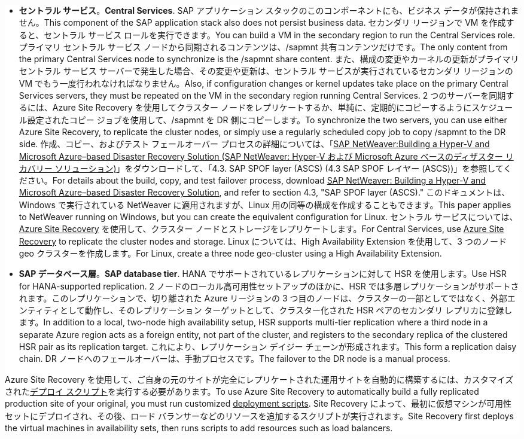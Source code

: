 - <span data-ttu-id="8137d-261">**セントラル サービス**。</span><span class="sxs-lookup"><span data-stu-id="8137d-261">**Central Services**.</span></span> <span data-ttu-id="8137d-262">SAP アプリケーション スタックのこのコンポーネントにも、ビジネス データが保持されません。</span><span class="sxs-lookup"><span data-stu-id="8137d-262">This component of the SAP application stack also does not persist business data.</span></span> <span data-ttu-id="8137d-263">セカンダリ リージョンで VM を作成すると、セントラル サービス ロールを実行できます。</span><span class="sxs-lookup"><span data-stu-id="8137d-263">You can build a VM in the secondary region to run the Central Services role.</span></span> <span data-ttu-id="8137d-264">プライマリ セントラル サービス ノードから同期されるコンテンツは、/sapmnt 共有コンテンツだけです。</span><span class="sxs-lookup"><span data-stu-id="8137d-264">The only content from the primary Central Services node to synchronize is the /sapmnt share content.</span></span> <span data-ttu-id="8137d-265">また、構成の変更やカーネルの更新がプライマリ セントラル サービス サーバーで発生した場合、その変更や更新は、セントラル サービスが実行されているセカンダリ リージョンの VM でもう一度行われなければなりません。</span><span class="sxs-lookup"><span data-stu-id="8137d-265">Also, if configuration changes or kernel updates take place on the primary Central Services servers, they must be repeated on the VM in the secondary region running Central Services.</span></span> <span data-ttu-id="8137d-266">2 つのサーバーを同期するには、Azure Site Recovery を使用してクラスター ノードをレプリケートするか、単純に、定期的にコピーするようにスケジュール設定されたコピー ジョブを使用して、/sapmnt を DR 側にコピーします。</span><span class="sxs-lookup"><span data-stu-id="8137d-266">To synchronize the two servers, you can use either Azure Site Recovery, to replicate the cluster nodes, or simply use a regularly scheduled copy job to copy /sapmnt to the DR side.</span></span> <span data-ttu-id="8137d-267">作成、コピー、およびテスト フェールオーバー プロセスの詳細については、「[SAP NetWeaver:Building a Hyper-V and Microsoft Azure–based Disaster Recovery Solution (SAP NetWeaver: Hyper-V および Microsoft Azure ベースのディザスター リカバリー ソリューション)](https://download.microsoft.com/download/9/5/6/956FEDC3-702D-4EFB-A7D3-2DB7505566B6/SAP%20NetWeaver%20-%20Building%20an%20Azure%20based%20Disaster%20Recovery%20Solution%20V1_5%20.docx)」をダウンロードして、「4.3. SAP SPOF layer (ASCS) (4.3 SAP SPOF レイヤー (ASCS))」を参照してください。</span><span class="sxs-lookup"><span data-stu-id="8137d-267">For details about the build, copy, and test failover process, download [SAP NetWeaver: Building a Hyper-V and Microsoft Azure–based Disaster Recovery Solution](https://download.microsoft.com/download/9/5/6/956FEDC3-702D-4EFB-A7D3-2DB7505566B6/SAP%20NetWeaver%20-%20Building%20an%20Azure%20based%20Disaster%20Recovery%20Solution%20V1_5%20.docx), and refer to section 4.3, "SAP SPOF layer (ASCS)."</span></span> <span data-ttu-id="8137d-268">このドキュメントは、Windows で実行されている NetWeaver に適用されますが、Linux 用の同等の構成を作成することもできます。</span><span class="sxs-lookup"><span data-stu-id="8137d-268">This paper applies to NetWeaver running on Windows, but you can create the equivalent configuration for Linux.</span></span> <span data-ttu-id="8137d-269">セントラル サービスについては、[Azure Site Recovery](/en-us/azure/site-recovery/site-recovery-overview) を使用して、クラスター ノードとストレージをレプリケートします。</span><span class="sxs-lookup"><span data-stu-id="8137d-269">For Central Services, use [Azure Site Recovery](/en-us/azure/site-recovery/site-recovery-overview) to replicate the cluster nodes and storage.</span></span> <span data-ttu-id="8137d-270">Linux については、High Availability Extension を使用して、3 つのノード geo クラスターを作成します。</span><span class="sxs-lookup"><span data-stu-id="8137d-270">For Linux, create a three node geo-cluster using a High Availability Extension.</span></span>

- <span data-ttu-id="8137d-271">**SAP データベース層**。</span><span class="sxs-lookup"><span data-stu-id="8137d-271">**SAP database tier**.</span></span> <span data-ttu-id="8137d-272">HANA でサポートされているレプリケーションに対して HSR を使用します。</span><span class="sxs-lookup"><span data-stu-id="8137d-272">Use HSR for HANA-supported replication.</span></span> <span data-ttu-id="8137d-273">2 ノードのローカル高可用性セットアップのほかに、HSR では多層レプリケーションがサポートされます。このレプリケーションで、切り離された Azure リージョンの 3 つ目のノードは、クラスターの一部としてではなく、外部エンティティとして動作し、そのレプリケーション ターゲットとして、クラスター化された HSR ペアのセカンダリ レプリカに登録します。</span><span class="sxs-lookup"><span data-stu-id="8137d-273">In addition to a local, two-node high availability setup, HSR supports multi-tier replication where a third node in a separate Azure region acts as a foreign entity, not part of the cluster, and registers to the secondary replica of the clustered HSR pair as its replication target.</span></span> <span data-ttu-id="8137d-274">これにより、レプリケーション デイジー チェーンが形成されます。</span><span class="sxs-lookup"><span data-stu-id="8137d-274">This form a replication daisy chain.</span></span> <span data-ttu-id="8137d-275">DR ノードへのフェールオーバーは、手動プロセスです。</span><span class="sxs-lookup"><span data-stu-id="8137d-275">The failover to the DR node is a manual process.</span></span>

<span data-ttu-id="8137d-276">Azure Site Recovery を使用して、ご自身の元のサイトが完全にレプリケートされた運用サイトを自動的に構築するには、カスタマイズされた[デプロイ スクリプト](/azure/site-recovery/site-recovery-runbook-automation)を実行する必要があります。</span><span class="sxs-lookup"><span data-stu-id="8137d-276">To use Azure Site Recovery to automatically build a fully replicated production site of your original, you must run customized [deployment scripts](/azure/site-recovery/site-recovery-runbook-automation).</span></span> <span data-ttu-id="8137d-277">Site Recovery によって、最初に仮想マシンが可用性セットにデプロイされ、その後、ロード バランサーなどのリソースを追加するスクリプトが実行されます。</span><span class="sxs-lookup"><span data-stu-id="8137d-277">Site Recovery first deploys the virtual machines in availability sets, then runs scripts to add resources such as load balancers.</span></span>
